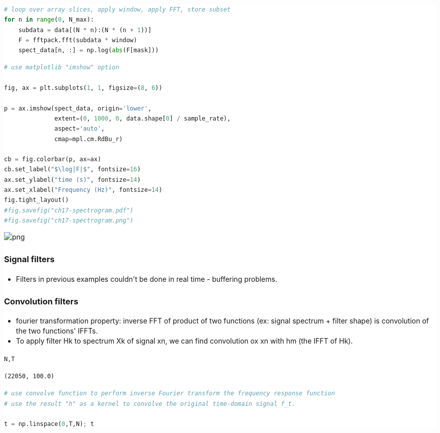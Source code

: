 
```python
# loop over array slices, apply window, apply FFT, store subset
for n in range(0, N_max):
    subdata = data[(N * n):(N * (n + 1))]
    F = fftpack.fft(subdata * window)
    spect_data[n, :] = np.log(abs(F[mask]))
```


```python
# use matplotlib "imshow" option

fig, ax = plt.subplots(1, 1, figsize=(8, 6))

p = ax.imshow(spect_data, origin='lower',
              extent=(0, 1000, 0, data.shape[0] / sample_rate),
              aspect='auto',
              cmap=mpl.cm.RdBu_r)

cb = fig.colorbar(p, ax=ax)
cb.set_label("$\log|F|$", fontsize=16)
ax.set_ylabel("time (s)", fontsize=14)
ax.set_xlabel("Frequency (Hz)", fontsize=14)
fig.tight_layout()
#fig.savefig("ch17-spectrogram.pdf")
#fig.savefig("ch17-spectrogram.png")
```


    
![png](ch17-signal-processing_files/ch17-signal-processing_57_0.png)
    


### Signal filters
* Filters in previous examples couldn't be done in real time - buffering problems.

### Convolution filters
* fourier transformation property: inverse FFT of product of two functions (ex: signal spectrum + filter shape) is convolution of the two functions' IFFTs. 
* To apply filter Hk to spectrum Xk of signal xn, we can find convolution ox xn with hm (the IFFT of Hk).


```python
N,T
```




    (22050, 100.0)




```python
# use convolve function to perform inverse Fourier transform the frequency response function
# use the result "h" as a kernel to convolve the original time-domain signal f_t.

t = np.linspace(0,T,N); t
```
